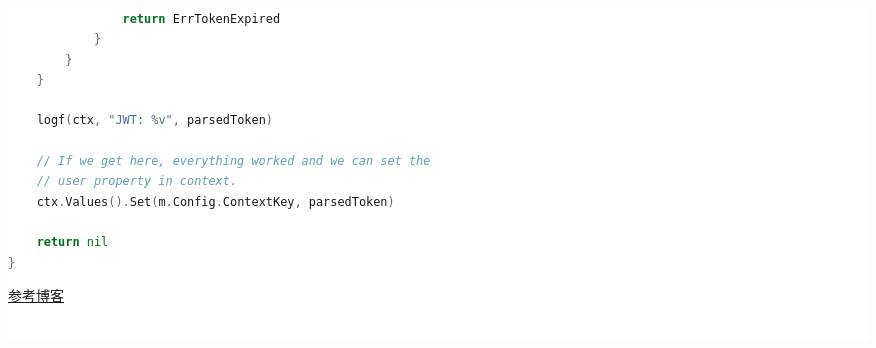 ```go
				return ErrTokenExpired
			}
		}
	}

	logf(ctx, "JWT: %v", parsedToken)

	// If we get here, everything worked and we can set the
	// user property in context.
	ctx.Values().Set(m.Config.ContextKey, parsedToken)

	return nil
}
```



[参考博客](https://www.jianshu.com/p/576dbf44b2ae)



​    